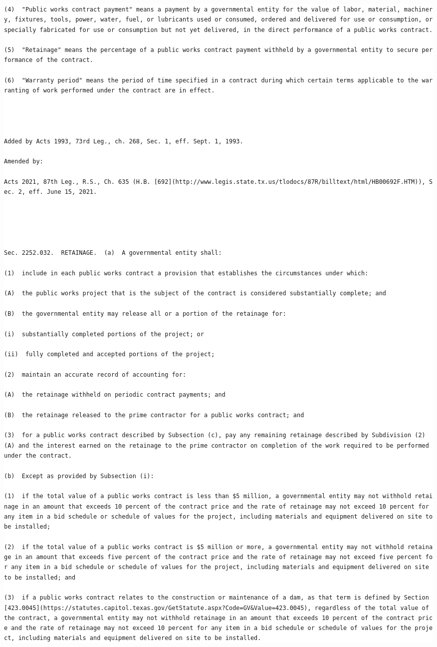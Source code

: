     (4)  "Public works contract payment" means a payment by a governmental entity for the value of labor, material, machinery, fixtures, tools, power, water, fuel, or lubricants used or consumed, ordered and delivered for use or consumption, or specially fabricated for use or consumption but not yet delivered, in the direct performance of a public works contract.
    
    (5)  "Retainage" means the percentage of a public works contract payment withheld by a governmental entity to secure performance of the contract.
    
    (6)  "Warranty period" means the period of time specified in a contract during which certain terms applicable to the warranting of work performed under the contract are in effect.
    
    
    
    
    Added by Acts 1993, 73rd Leg., ch. 268, Sec. 1, eff. Sept. 1, 1993.
    
    Amended by: 
    
    Acts 2021, 87th Leg., R.S., Ch. 635 (H.B. [692](http://www.legis.state.tx.us/tlodocs/87R/billtext/html/HB00692F.HTM)), Sec. 2, eff. June 15, 2021.
    
    
    
    
    
    Sec. 2252.032.  RETAINAGE.  (a)  A governmental entity shall:
    
    (1)  include in each public works contract a provision that establishes the circumstances under which:
    
    (A)  the public works project that is the subject of the contract is considered substantially complete; and
    
    (B)  the governmental entity may release all or a portion of the retainage for:
    
    (i)  substantially completed portions of the project; or
    
    (ii)  fully completed and accepted portions of the project;
    
    (2)  maintain an accurate record of accounting for:
    
    (A)  the retainage withheld on periodic contract payments; and
    
    (B)  the retainage released to the prime contractor for a public works contract; and
    
    (3)  for a public works contract described by Subsection (c), pay any remaining retainage described by Subdivision (2)(A) and the interest earned on the retainage to the prime contractor on completion of the work required to be performed under the contract.
    
    (b)  Except as provided by Subsection (i):
    
    (1)  if the total value of a public works contract is less than $5 million, a governmental entity may not withhold retainage in an amount that exceeds 10 percent of the contract price and the rate of retainage may not exceed 10 percent for any item in a bid schedule or schedule of values for the project, including materials and equipment delivered on site to be installed;
    
    (2)  if the total value of a public works contract is $5 million or more, a governmental entity may not withhold retainage in an amount that exceeds five percent of the contract price and the rate of retainage may not exceed five percent for any item in a bid schedule or schedule of values for the project, including materials and equipment delivered on site to be installed; and
    
    (3)  if a public works contract relates to the construction or maintenance of a dam, as that term is defined by Section [423.0045](https://statutes.capitol.texas.gov/GetStatute.aspx?Code=GV&Value=423.0045), regardless of the total value of the contract, a governmental entity may not withhold retainage in an amount that exceeds 10 percent of the contract price and the rate of retainage may not exceed 10 percent for any item in a bid schedule or schedule of values for the project, including materials and equipment delivered on site to be installed.
    